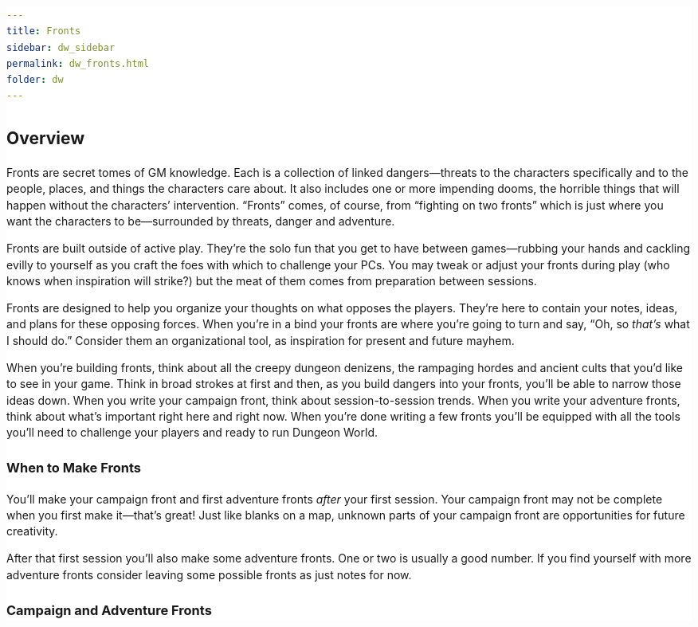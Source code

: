 ```yaml
---
title: Fronts
sidebar: dw_sidebar
permalink: dw_fronts.html
folder: dw
---
```


## Overview

Fronts are secret tomes of GM knowledge. Each is a collection of linked
dangers—threats to the characters specifically and to the people, places, and
things the characters care about. It also includes one or more impending
dooms, the horrible things that will happen without the characters’
intervention. “Fronts” comes, of course, from “fighting on two fronts” which
is just where you want the characters to be—surrounded by threats, danger and
adventure.

Fronts are built outside of active play. They’re the solo fun that you get to
have between games—rubbing your hands and cackling evilly to yourself as you
craft the foes with which to challenge your PCs. You may tweak or adjust your
fronts during play \(who knows when inspiration will strike?\) but the meat of
them comes from preparation between sessions.

Fronts are designed to help you organize your thoughts on what opposes the
players. They’re here to contain your notes, ideas, and plans for these
opposing forces. When you’re in a bind your fronts are where you’re going to
turn and say, “Oh, so _that’s_ what I should do.” Consider them an
organizational tool, as inspiration for present and future mayhem.

When you’re building fronts, think about all the creepy dungeon denizens, the
rampaging hordes and ancient cults that you’d like to see in your game. Think
in broad strokes at first and then, as you build dangers into your fronts,
you’ll be able to narrow those ideas down. When you write your campaign front,
think about session-to-session trends. When you write your adventure fronts,
think about what’s important right here and right now. When you’re done
writing a few fronts you’ll be equipped with all the tools you’ll need to
challenge your players and ready to run Dungeon World.

### When to Make Fronts

You’ll make your campaign front and first adventure fronts _after_ your first
session. Your campaign front may not be complete when you first make it—that’s
great\! Just like blanks on a map, unknown parts of your campaign front are
opportunities for future creativity.

After that first session you’ll also make some adventure fronts. One or two is
usually a good number. If you find yourself with more adventure fronts
consider leaving some possible fronts as just notes for now.

### Campaign and Adventure Fronts
